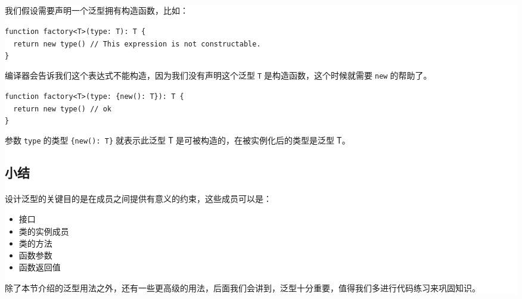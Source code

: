 我们假设需要声明一个泛型拥有构造函数，比如：

```
function factory<T>(type: T): T {
  return new type() // This expression is not constructable.
}
```

编译器会告诉我们这个表达式不能构造，因为我们没有声明这个泛型 `T` 是构造函数，这个时候就需要 `new` 的帮助了。

```
function factory<T>(type: {new(): T}): T {
  return new type() // ok
}
```

参数 `type` 的类型 `{new(): T}` 就表示此泛型 T 是可被构造的，在被实例化后的类型是泛型 T。

## 小结

设计泛型的关键目的是在成员之间提供有意义的约束，这些成员可以是：

- 接口
- 类的实例成员
- 类的方法
- 函数参数
- 函数返回值

除了本节介绍的泛型用法之外，还有一些更高级的用法，后面我们会讲到，泛型十分重要，值得我们多进行代码练习来巩固知识。
    